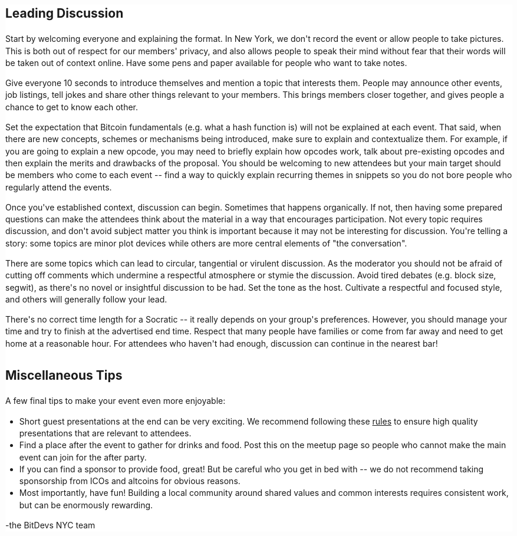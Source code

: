 ## Leading Discussion

Start by welcoming everyone and explaining the format. In New York, we don't
record the event or allow people to take pictures. This is both out of respect
for our members' privacy, and also allows people to speak their mind without
fear that their words will be taken out of context online. Have some pens
and paper available for people who want to take notes.

Give everyone 10 seconds to introduce themselves and mention a topic that
interests them. People may announce other events, job listings, tell jokes and
share other things relevant to your members. This brings members closer
together, and gives people a chance to get to know each other.

Set the expectation that Bitcoin fundamentals (e.g. what a hash function is)
will not be explained at each event. That said, when there are new
concepts, schemes or mechanisms being introduced, make sure to explain and
contextualize them. For example, if you are going to explain a new opcode, you
may need to briefly explain how opcodes work, talk about pre-existing opcodes
and then explain the merits and drawbacks of the proposal.  You should be
welcoming to new attendees but your main target should be members who come to
each event -- find a way to quickly explain recurring themes in snippets so you
do not bore people who regularly attend the events.

Once you've established context, discussion can begin. Sometimes that happens
organically. If not, then having some prepared questions can make
the attendees think about the material in a way that encourages participation.
Not every topic requires discussion, and don't avoid subject matter you think
is important because it may not be interesting for discussion. You're telling a
story: some topics are minor plot devices while others are more central
elements of "the conversation".

There are some topics which can lead to circular, tangential or virulent
discussion. As the moderator you should not be afraid of cutting off comments
which undermine a respectful atmosphere or stymie the discussion. Avoid
tired debates (e.g. block size, segwit), as there's no novel or insightful
discussion to be had. Set the tone as the host. Cultivate a respectful and
focused style, and others will generally follow your lead.

There's no correct time length for a Socratic -- it really depends on your
group's preferences. However, you should manage your time and try to finish at
the advertised end time. Respect that many people have families or come from
far away and need to get home at a reasonable hour. For attendees who haven't
had enough, discussion can continue in the nearest bar!

## Miscellaneous Tips

A few final tips to make your event even more enjoyable:

- Short guest presentations at the end can be very exciting. We recommend
  following these [rules](https://bitdevs.org/presenter-guidelines/) to ensure
  high quality presentations that are relevant to attendees.
- Find a place after the event to gather for drinks and food. Post this on the
  meetup page so people who cannot make the main event can join for the after
  party.
- If you can find a sponsor to provide food, great! But be careful who you get
  in bed with -- we do not recommend taking sponsorship from ICOs and altcoins
  for obvious reasons.
- Most importantly, have fun! Building a local community around shared values
  and common interests requires consistent work, but can be enormously
  rewarding.

-the BitDevs NYC team
